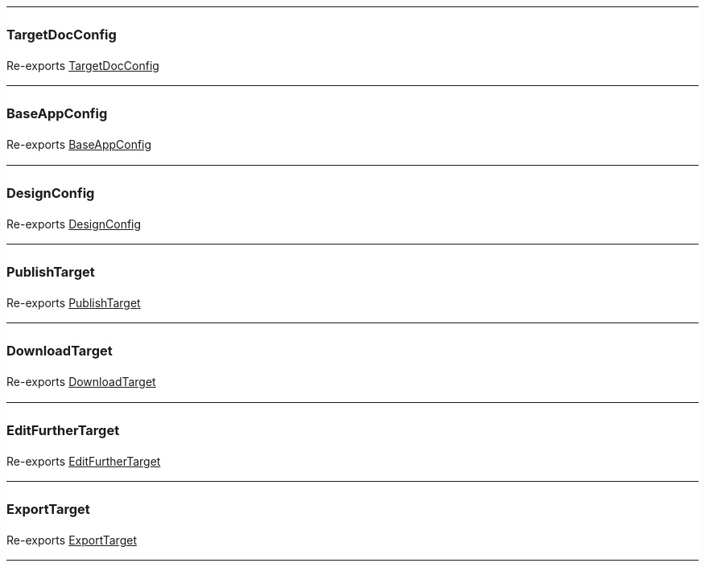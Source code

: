 ***

<a id="targetdocconfig"></a>

### TargetDocConfig

Re-exports [TargetDocConfig](design-config-types/interfaces/target-doc-config.md)

***

<a id="baseappconfig"></a>

### BaseAppConfig

Re-exports [BaseAppConfig](design-config-types/interfaces/base-app-config.md)

***

<a id="designconfig"></a>

### DesignConfig

Re-exports [DesignConfig](design-config-types/interfaces/design-config.md)

***

<a id="publishtarget"></a>

### PublishTarget

Re-exports [PublishTarget](export-config-types/enumerations/publish-target.md)

***

<a id="downloadtarget"></a>

### DownloadTarget

Re-exports [DownloadTarget](export-config-types/enumerations/download-target.md)

***

<a id="editfurthertarget"></a>

### EditFurtherTarget

Re-exports [EditFurtherTarget](export-config-types/enumerations/edit-further-target.md)

***

<a id="exporttarget"></a>

### ExportTarget

Re-exports [ExportTarget](export-config-types/type-aliases/export-target.md)

***
